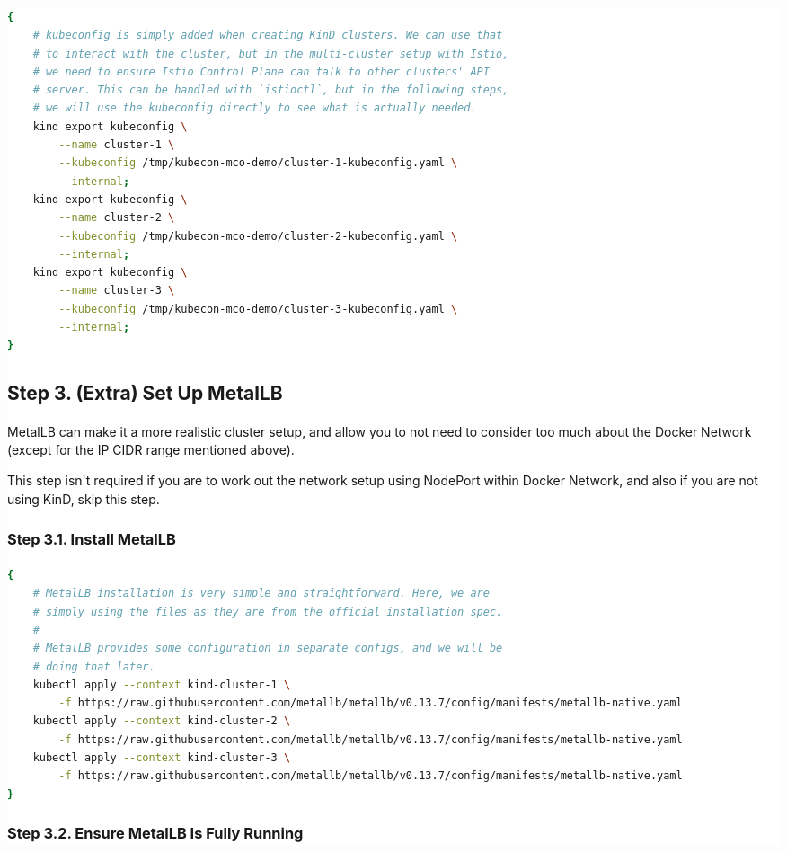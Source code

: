 ```sh
{
    # kubeconfig is simply added when creating KinD clusters. We can use that
    # to interact with the cluster, but in the multi-cluster setup with Istio,
    # we need to ensure Istio Control Plane can talk to other clusters' API
    # server. This can be handled with `istioctl`, but in the following steps,
    # we will use the kubeconfig directly to see what is actually needed.
    kind export kubeconfig \
        --name cluster-1 \
        --kubeconfig /tmp/kubecon-mco-demo/cluster-1-kubeconfig.yaml \
        --internal;
    kind export kubeconfig \
        --name cluster-2 \
        --kubeconfig /tmp/kubecon-mco-demo/cluster-2-kubeconfig.yaml \
        --internal;
    kind export kubeconfig \
        --name cluster-3 \
        --kubeconfig /tmp/kubecon-mco-demo/cluster-3-kubeconfig.yaml \
        --internal;
}
```

## Step 3. (Extra) Set Up MetalLB

MetalLB can make it a more realistic cluster setup, and allow you to not need to consider too much about the Docker Network (except for the IP CIDR range mentioned above). 

This step isn't required if you are to work out the network setup using NodePort within Docker Network, and also if you are not using KinD, skip this step.


### Step 3.1. Install MetalLB

```sh
{
    # MetalLB installation is very simple and straightforward. Here, we are
    # simply using the files as they are from the official installation spec.
    #
    # MetalLB provides some configuration in separate configs, and we will be
    # doing that later.
    kubectl apply --context kind-cluster-1 \
        -f https://raw.githubusercontent.com/metallb/metallb/v0.13.7/config/manifests/metallb-native.yaml
    kubectl apply --context kind-cluster-2 \
        -f https://raw.githubusercontent.com/metallb/metallb/v0.13.7/config/manifests/metallb-native.yaml
    kubectl apply --context kind-cluster-3 \
        -f https://raw.githubusercontent.com/metallb/metallb/v0.13.7/config/manifests/metallb-native.yaml
}
```

### Step 3.2. Ensure MetalLB Is Fully Running
